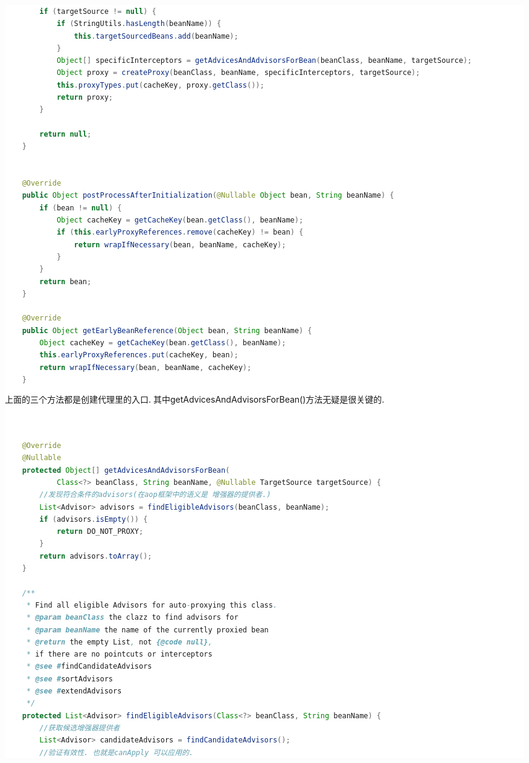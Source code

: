 ```java
		if (targetSource != null) {
			if (StringUtils.hasLength(beanName)) {
				this.targetSourcedBeans.add(beanName);
			}
			Object[] specificInterceptors = getAdvicesAndAdvisorsForBean(beanClass, beanName, targetSource);
			Object proxy = createProxy(beanClass, beanName, specificInterceptors, targetSource);
			this.proxyTypes.put(cacheKey, proxy.getClass());
			return proxy;
		}

		return null;
	}


    @Override
	public Object postProcessAfterInitialization(@Nullable Object bean, String beanName) {
		if (bean != null) {
			Object cacheKey = getCacheKey(bean.getClass(), beanName);
			if (this.earlyProxyReferences.remove(cacheKey) != bean) {
				return wrapIfNecessary(bean, beanName, cacheKey);
			}
		}
		return bean;
	}

    @Override
	public Object getEarlyBeanReference(Object bean, String beanName) {
		Object cacheKey = getCacheKey(bean.getClass(), beanName);
		this.earlyProxyReferences.put(cacheKey, bean);
		return wrapIfNecessary(bean, beanName, cacheKey);
	}
```

上面的三个方法都是创建代理里的入口. 其中getAdvicesAndAdvisorsForBean()方法无疑是很关键的. 
```java


	@Override
	@Nullable
	protected Object[] getAdvicesAndAdvisorsForBean(
			Class<?> beanClass, String beanName, @Nullable TargetSource targetSource) {
		//发现符合条件的advisors(在aop框架中的语义是 增强器的提供者.)
		List<Advisor> advisors = findEligibleAdvisors(beanClass, beanName);
		if (advisors.isEmpty()) {
			return DO_NOT_PROXY;
		}
		return advisors.toArray();
	}

	/**
	 * Find all eligible Advisors for auto-proxying this class.
	 * @param beanClass the clazz to find advisors for
	 * @param beanName the name of the currently proxied bean
	 * @return the empty List, not {@code null},
	 * if there are no pointcuts or interceptors
	 * @see #findCandidateAdvisors
	 * @see #sortAdvisors
	 * @see #extendAdvisors
	 */
	protected List<Advisor> findEligibleAdvisors(Class<?> beanClass, String beanName) {
		//获取候选增强器提供者 
		List<Advisor> candidateAdvisors = findCandidateAdvisors();
		//验证有效性. 也就是canApply 可以应用的.
```